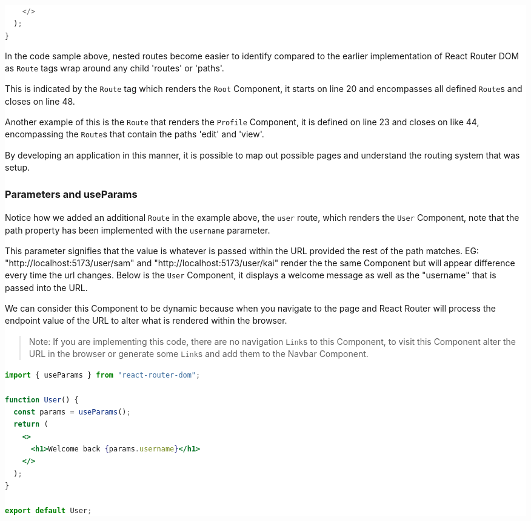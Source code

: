 ```jsx
    </>
  );
}
```


In the code sample above, nested routes become easier to identify compared to the earlier implementation of React Router DOM as `Route` tags wrap around any child 'routes' or 'paths'. 

This is indicated by the `Route` tag which renders the `Root` Component, it starts on line 20 and encompasses all defined `Route`s and closes on line 48. 

Another example of this is the `Route` that renders the `Profile` Component, it is defined on line 23 and closes on like 44, encompassing the `Route`s that contain the paths 'edit' and 'view'. 

By developing an application in this manner, it is possible to map out possible pages and understand the routing system that was setup.

### Parameters and useParams

Notice how we added an additional `Route` in the example above, the `user` route, which renders the `User` Component, note that the path property has been implemented with the `username` parameter. 

This parameter signifies that the value is whatever is passed within the URL provided the rest of the path matches. EG: "http://localhost:5173/user/sam" and  "http://localhost:5173/user/kai" render the the same Component but will appear difference every time the url changes. Below is the `User` Component, it displays a welcome message as well as the "username" that is passed into the URL.   

We can consider this Component to be dynamic because when you navigate to the page and React Router will process the endpoint value of the URL to alter what is rendered within the browser.  

> Note: If you are implementing this code, there are no navigation `Link`s to this Component, to visit this Component alter the URL in the browser or generate some `Link`s and add them to the Navbar Component.


```jsx
import { useParams } from "react-router-dom";

function User() {
  const params = useParams();
  return (
    <>
      <h1>Welcome back {params.username}</h1>
    </>
  );
}

export default User;
```

